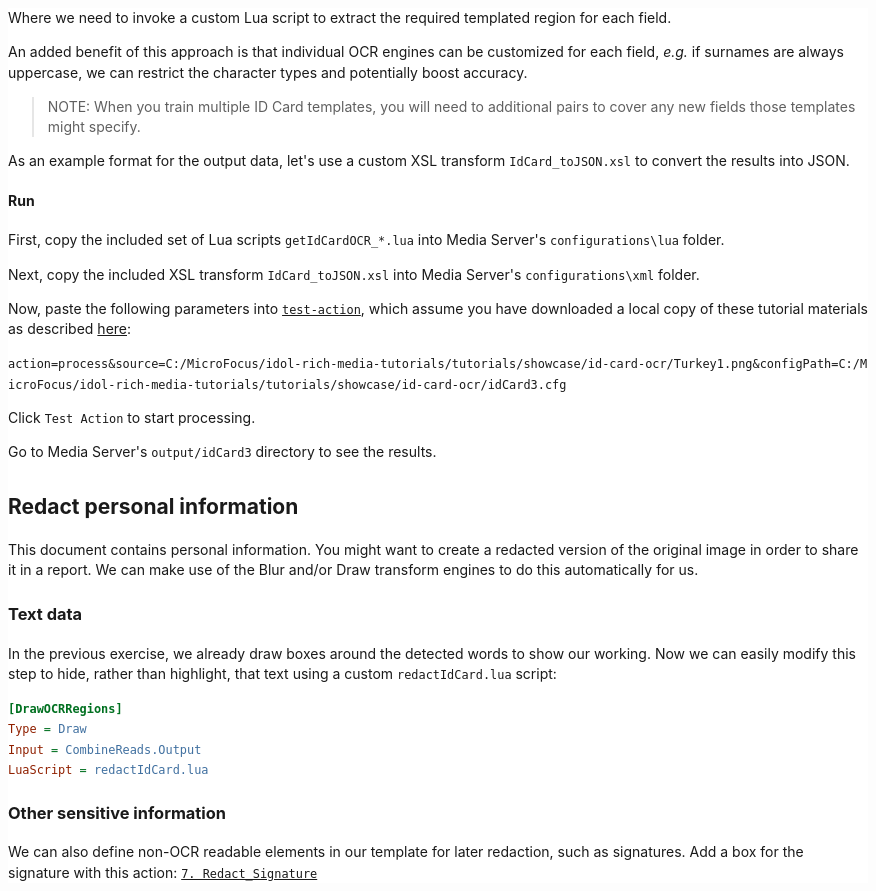 Where we need to invoke a custom Lua script to extract the required templated region for each field.

An added benefit of this approach is that individual OCR engines can be customized for each field, *e.g.* if surnames are always uppercase, we can restrict the character types and potentially boost accuracy.

> NOTE: When you train multiple ID Card templates, you will need to additional pairs to cover any new fields those templates might specify.

As an example format for the output data, let's use a custom XSL transform `IdCard_toJSON.xsl` to convert the results into JSON.

#### Run

First, copy the included set of Lua scripts `getIdCardOCR_*.lua` into Media Server's `configurations\lua` folder.

Next, copy the included XSL transform `IdCard_toJSON.xsl` into Media Server's `configurations\xml` folder.

Now, paste the following parameters into [`test-action`](http://localhost:14000/a=admin#page/console/test-action), which assume you have downloaded a local copy of these tutorial materials as described [here](../../setup/SETUP.md#obtaining-tutorial-materials):

```url
action=process&source=C:/MicroFocus/idol-rich-media-tutorials/tutorials/showcase/id-card-ocr/Turkey1.png&configPath=C:/MicroFocus/idol-rich-media-tutorials/tutorials/showcase/id-card-ocr/idCard3.cfg
```

Click `Test Action` to start processing.

Go to Media Server's `output/idCard3` directory to see the results.

## Redact personal information

This document contains personal information.  You might want to create a redacted version of the original image in order to share it in a report.  We can make use of the Blur and/or Draw transform engines to do this automatically for us.

### Text data

In the previous exercise, we already draw boxes around the detected words to show our working.  Now we can easily modify this step to hide, rather than highlight, that text using a custom `redactIdCard.lua` script:

```ini
[DrawOCRRegions]
Type = Draw
Input = CombineReads.Output
LuaScript = redactIdCard.lua
```

### Other sensitive information

We can also define non-OCR readable elements in our template for later redaction, such as signatures.  Add a box for the signature with this action: [`7. Redact_Signature`](http://localhost:14000/action=AddObjectMetadata&database=IDCardTemplates&identifier=TurkishDriversLicense&key=Redact_Signature&value=37%2071%2030%2017)
